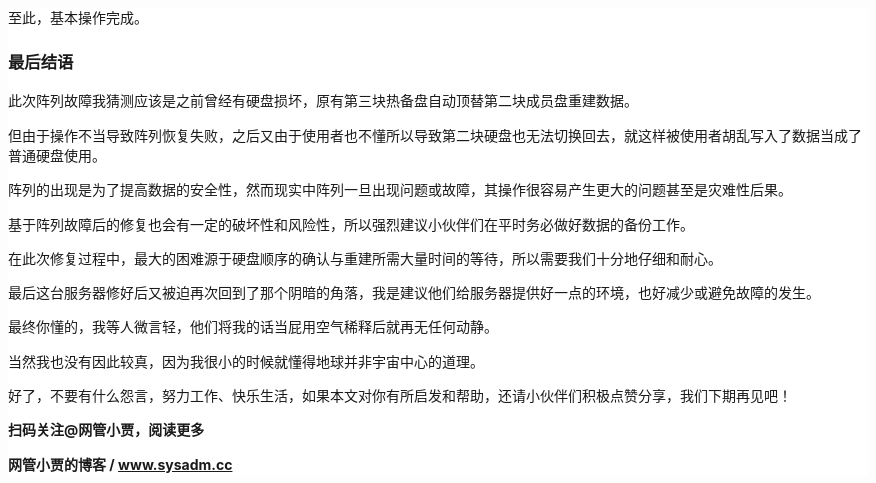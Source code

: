 
至此，基本操作完成。



### 最后结语

此次阵列故障我猜测应该是之前曾经有硬盘损坏，原有第三块热备盘自动顶替第二块成员盘重建数据。

但由于操作不当导致阵列恢复失败，之后又由于使用者也不懂所以导致第二块硬盘也无法切换回去，就这样被使用者胡乱写入了数据当成了普通硬盘使用。

阵列的出现是为了提高数据的安全性，然而现实中阵列一旦出现问题或故障，其操作很容易产生更大的问题甚至是灾难性后果。

基于阵列故障后的修复也会有一定的破坏性和风险性，所以强烈建议小伙伴们在平时务必做好数据的备份工作。

在此次修复过程中，最大的困难源于硬盘顺序的确认与重建所需大量时间的等待，所以需要我们十分地仔细和耐心。



最后这台服务器修好后又被迫再次回到了那个阴暗的角落，我是建议他们给服务器提供好一点的环境，也好减少或避免故障的发生。

最终你懂的，我等人微言轻，他们将我的话当屁用空气稀释后就再无任何动静。

当然我也没有因此较真，因为我很小的时候就懂得地球并非宇宙中心的道理。

好了，不要有什么怨言，努力工作、快乐生活，如果本文对你有所启发和帮助，还请小伙伴们积极点赞分享，我们下期再见吧！



**扫码关注@网管小贾，阅读更多**

**网管小贾的博客 / www.sysadm.cc**
